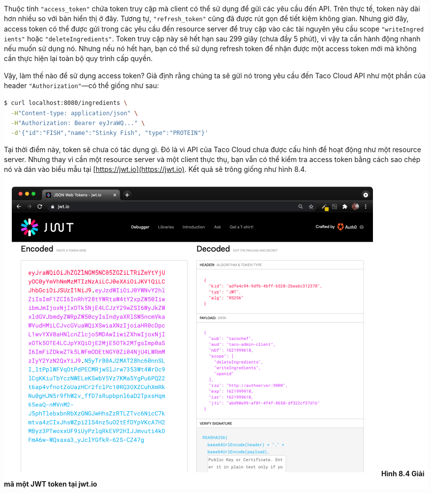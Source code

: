 Thuộc tính `"access_token"` chứa token truy cập mà client có thể sử dụng để gửi các yêu cầu đến API. Trên thực tế, token này dài hơn nhiều so với bản hiển thị ở đây. Tương tự, `"refresh_token"` cũng đã được rút gọn để tiết kiệm không gian. Nhưng giờ đây, access token có thể được gửi trong các yêu cầu đến resource server để truy cập vào các tài nguyên yêu cầu scope `"writeIngredients"` hoặc `"deleteIngredients"`. Token truy cập này sẽ hết hạn sau 299 giây (chưa đầy 5 phút), vì vậy ta cần hành động nhanh nếu muốn sử dụng nó. Nhưng nếu nó hết hạn, bạn có thể sử dụng refresh token để nhận được một access token mới mà không cần thực hiện lại toàn bộ quy trình cấp quyền.

Vậy, làm thế nào để sử dụng access token? Giả định rằng chúng ta sẽ gửi nó trong yêu cầu đến Taco Cloud API như một phần của header `"Authorization"`—có thể giống như sau:

```bash
$ curl localhost:8080/ingredients \
  -H"Content-type: application/json" \
  -H"Authorization: Bearer eyJraWQ..." \
  -d'{"id":"FISH","name":"Stinky Fish", "type":"PROTEIN"}'
```

Tại thời điểm này, token sẽ chưa có tác dụng gì. Đó là vì API của Taco Cloud chưa được cấu hình để hoạt động như một resource server. Nhưng thay vì cần một resource server và một client thực thụ, bạn vẫn có thể kiểm tra access token bằng cách sao chép nó và dán vào biểu mẫu tại [https://jwt.io](https://jwt.io). Kết quả sẽ trông giống như hình 8.4.

![Hình 8.4](../assets/8.4.png)
**Hình 8.4 Giải mã một JWT token tại jwt.io**

